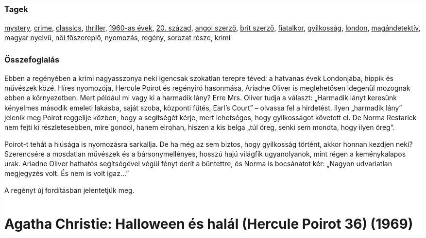 ### Tagek
[mystery](https://github.com/berczisandor/calibre_lib/blob/main/libs/main/_tags/mystery.md), [crime](https://github.com/berczisandor/calibre_lib/blob/main/libs/main/_tags/crime.md), [classics](https://github.com/berczisandor/calibre_lib/blob/main/libs/main/_tags/classics.md), [thriller](https://github.com/berczisandor/calibre_lib/blob/main/libs/main/_tags/thriller.md), [1960-as évek](https://github.com/berczisandor/calibre_lib/blob/main/libs/main/_tags/1960-as%20%c3%a9vek.md), [20. század](https://github.com/berczisandor/calibre_lib/blob/main/libs/main/_tags/20.%20sz%c3%a1zad.md), [angol szerző](https://github.com/berczisandor/calibre_lib/blob/main/libs/main/_tags/angol%20szerz%c5%91.md), [brit szerző](https://github.com/berczisandor/calibre_lib/blob/main/libs/main/_tags/brit%20szerz%c5%91.md), [fiatalkor](https://github.com/berczisandor/calibre_lib/blob/main/libs/main/_tags/fiatalkor.md), [gyilkosság](https://github.com/berczisandor/calibre_lib/blob/main/libs/main/_tags/gyilkoss%c3%a1g.md), [london](https://github.com/berczisandor/calibre_lib/blob/main/libs/main/_tags/london.md), [magándetektív](https://github.com/berczisandor/calibre_lib/blob/main/libs/main/_tags/mag%c3%a1ndetekt%c3%adv.md), [magyar nyelvű](https://github.com/berczisandor/calibre_lib/blob/main/libs/main/_tags/magyar%20nyelv%c5%b1.md), [női főszereplő](https://github.com/berczisandor/calibre_lib/blob/main/libs/main/_tags/n%c5%91i%20f%c5%91szerepl%c5%91.md), [nyomozás](https://github.com/berczisandor/calibre_lib/blob/main/libs/main/_tags/nyomoz%c3%a1s.md), [regény](https://github.com/berczisandor/calibre_lib/blob/main/libs/main/_tags/reg%c3%a9ny.md), [sorozat része](https://github.com/berczisandor/calibre_lib/blob/main/libs/main/_tags/sorozat%20r%c3%a9sze.md), [krimi](https://github.com/berczisandor/calibre_lib/blob/main/libs/main/_tags/krimi.md)

### Összefoglalás
<div>
<p>Ebben a regényében a krimi nagyasszonya neki igencsak szokatlan terepre téved: a hatvanas évek Londonjába, hippik és művészek közé. Híres nyomozója, Hercule Poirot és regényíró hasonmása, Ariadne Oliver is meglehetősen idegenül mozognak ebben a környezetben. Mert például mi vagy ki a harmadik lány? Erre Mrs. Oliver tudja a választ: „Harmadik lányt keresünk kényelmes második emeleti lakásba, saját szoba, központi fűtés, Earl’s Court” – olvassa fel a hirdetést. Ilyen „harmadik lány” jelenik meg Poirot reggelije közben, hogy a segítségét kérje, mert lehetséges, hogy gyilkosságot követett el. De Norma Restarick nem fejti ki részletesebben, mire gondol, hanem elrohan, hiszen a kis belga „túl öreg, senki sem mondta, hogy ilyen öreg”. </p>
<p>Poirot-t tehát a hiúsága is nyomozásra sarkallja. De ha még az sem biztos, hogy gyilkosság történt, akkor honnan kezdjen neki? Szerencsére a mosdatlan művészek és a bársonymellényes, hosszú hajú világfik ugyanolyanok, mint régen a keménykalapos urak. Ariadne Oliver hathatós segítségével végül fényt derít a bűntettre, és Norma is bocsánatot kér: „Nagyon udvariatlan megjegyzés volt. És nem is volt igaz…” </p>
<p>A regényt új fordításban jelentetjük meg.</p></div>


# <a name="id_1785">Agatha Christie: Halloween és halál (Hercule Poirot 36) (1969)</a>
